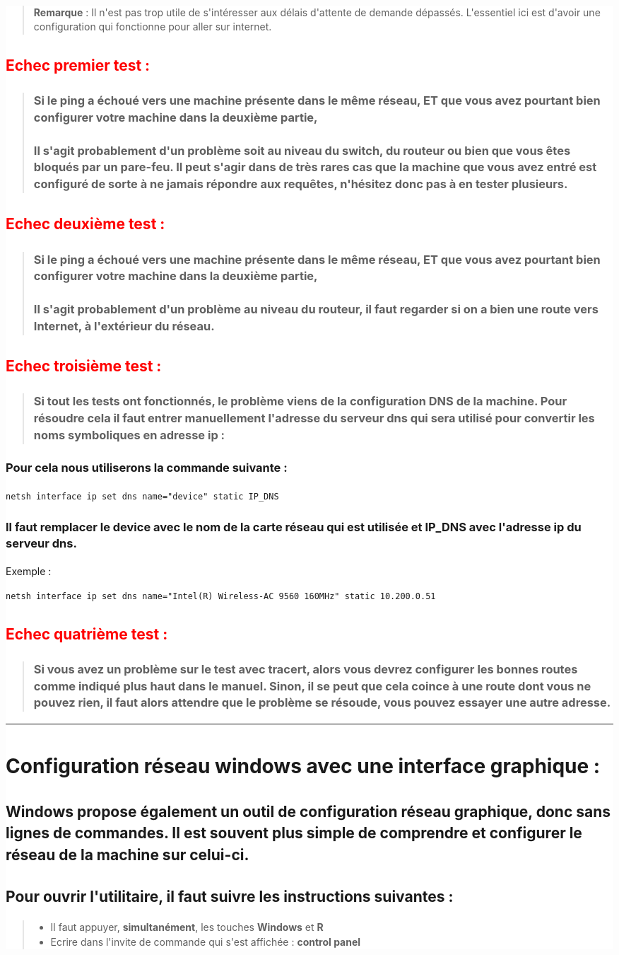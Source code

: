 >**Remarque** : Il n'est pas trop utile de s'intéresser aux délais d'attente de demande dépassés. L'essentiel ici est d'avoir une configuration qui fonctionne pour aller sur internet.  
## <span style="color: red"> Echec premier test : </span> 
> ### Si le ping a échoué vers une machine présente dans le même réseau, **ET** que vous avez pourtant bien configurer votre machine dans la deuxième partie,
> ### Il s'agit probablement d'un problème soit au niveau du switch, du routeur ou bien que vous êtes bloqués par un pare-feu. Il peut s'agir dans de très rares cas que la machine que vous avez entré est configuré de sorte à ne jamais répondre aux requêtes, n'hésitez donc pas à en tester plusieurs. 


## <span style="color: red"> Echec deuxième test : </span> 
> ### Si le ping a échoué vers une machine présente dans le même réseau, **ET** que vous avez pourtant bien configurer votre machine dans la deuxième partie,
> ### Il s'agit probablement d'un problème au niveau du routeur, il faut regarder si on a bien une route vers Internet, à l'extérieur du réseau.


## <span style="color: red"> Echec troisième test : </span> 
> ### Si tout les tests ont fonctionnés, le problème viens de la configuration DNS de la machine.  Pour résoudre cela il faut entrer manuellement l'adresse du serveur dns qui sera utilisé pour convertir les noms symboliques en adresse ip : 
### Pour cela nous utiliserons la commande suivante : 
	netsh interface ip set dns name="device" static IP_DNS
### Il faut **remplacer** le **device** avec le nom de la carte réseau qui est utilisée et **IP_DNS** avec l'adresse ip du serveur dns.
Exemple :   

	netsh interface ip set dns name="Intel(R) Wireless-AC 9560 160MHz" static 10.200.0.51
## <span style="color: red"> Echec quatrième test : </span>  
> ### Si vous avez un problème sur le test avec tracert, alors vous devrez configurer les bonnes routes comme indiqué plus haut dans le manuel. Sinon, il se peut que cela coince à une route dont vous ne pouvez rien, il faut alors attendre que le problème se résoude, vous pouvez essayer une autre adresse.


------
# Configuration réseau windows avec une interface graphique : 
## Windows propose également un outil de configuration réseau graphique, donc sans lignes de commandes. Il est souvent plus simple de comprendre et configurer le réseau de la machine sur celui-ci.

## Pour ouvrir l'utilitaire, il faut suivre les instructions suivantes : 
> * Il faut appuyer, **simultanément**, les touches **Windows** et **R**
> * Ecrire dans l'invite de commande qui s'est affichée : **control panel**  